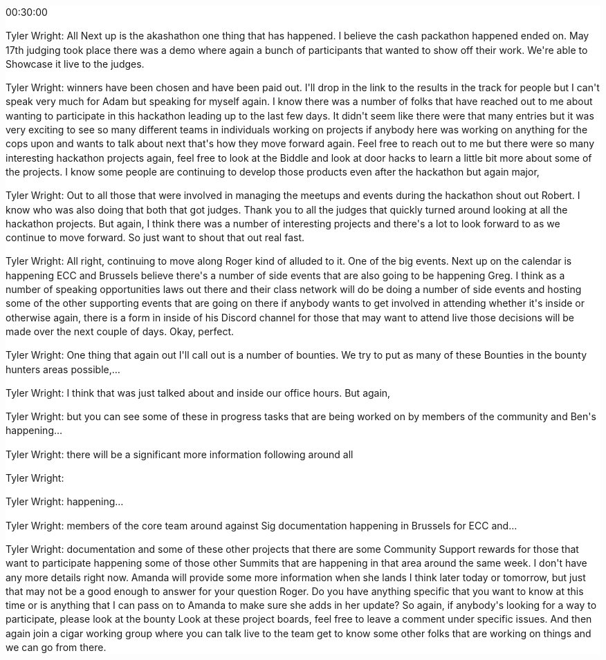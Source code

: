 00:30:00

Tyler Wright: All Next up is the akashathon one thing that has happened. I believe the cash packathon happened ended on. May 17th judging took place there was a demo where again a bunch of participants that wanted to show off their work. We're able to Showcase it live to the judges.

Tyler Wright: winners have been chosen and have been paid out. I'll drop in the link to the results in the track for people but I can't speak very much for Adam but speaking for myself again. I know there was a number of folks that have reached out to me about wanting to participate in this hackathon leading up to the last few days. It didn't seem like there were that many entries but it was very exciting to see so many different teams in individuals working on projects if anybody here was working on anything for the cops upon and wants to talk about next that's how they move forward again. Feel free to reach out to me but there were so many interesting hackathon projects again, feel free to look at the Biddle and look at door hacks to learn a little bit more about some of the projects. I know some people are continuing to develop those products even after the hackathon but again major,

Tyler Wright: Out to all those that were involved in managing the meetups and events during the hackathon shout out Robert. I know who was also doing that both that got judges. Thank you to all the judges that quickly turned around looking at all the hackathon projects. But again, I think there was a number of interesting projects and there's a lot to look forward to as we continue to move forward. So just want to shout that out real fast.

Tyler Wright: All right, continuing to move along Roger kind of alluded to it. One of the big events. Next up on the calendar is happening ECC and Brussels believe there's a number of side events that are also going to be happening Greg. I think as a number of speaking opportunities laws out there and their class network will do be doing a number of side events and hosting some of the other supporting events that are going on there if anybody wants to get involved in attending whether it's inside or otherwise again, there is a form in inside of his Discord channel for those that may want to attend live those decisions will be made over the next couple of days. Okay, perfect.

Tyler Wright: One thing that again out I'll call out is a number of bounties. We try to put as many of these Bounties in the bounty hunters areas possible,…

Tyler Wright: I think that was just talked about and inside our office hours. But again,

Tyler Wright: but you can see some of these in progress tasks that are being worked on by members of the community and Ben's happening…

Tyler Wright: there will be a significant more information following around all

Tyler Wright: 

Tyler Wright: happening…

Tyler Wright: members of the core team around against Sig documentation happening in Brussels for ECC and…

Tyler Wright: documentation and some of these other projects that there are some Community Support rewards for those that want to participate happening some of those other Summits that are happening in that area around the same week. I don't have any more details right now. Amanda will provide some more information when she lands I think later today or tomorrow, but just that may not be a good enough to answer for your question Roger. Do you have anything specific that you want to know at this time or is anything that I can pass on to Amanda to make sure she adds in her update? So again, if anybody's looking for a way to participate, please look at the bounty Look at these project boards, feel free to leave a comment under specific issues. And then again join a cigar working group where you can talk live to the team get to know some other folks that are working on things and we can go from there.
